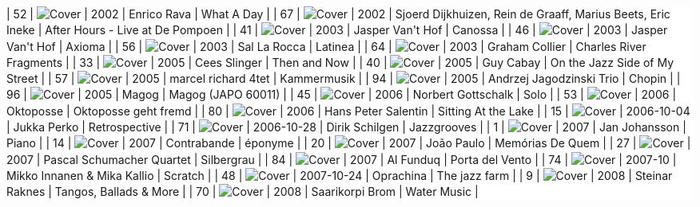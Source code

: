 | 52 | ![Cover](https://i.discogs.com/wkTJnCNn2p3frExazRiSW74OGwIhl58MXNdxJY4-xhM/rs:fit/g:sm/q:40/h:150/w:150/czM6Ly9kaXNjb2dz/LWRhdGFiYXNlLWlt/YWdlcy9SLTI4NTI4/MzQtMTY2MjQ4OTI1/MC05MDUwLmpwZWc.jpeg) | 2002 | Enrico Rava | What A Day |
| 67 | ![Cover](https://i.discogs.com/ipvDiMcuK9Opo6UsznJhWSBX3km_6aiXsNX3f83CX-Y/rs:fit/g:sm/q:40/h:150/w:150/czM6Ly9kaXNjb2dz/LWRhdGFiYXNlLWlt/YWdlcy9SLTEwMjA1/MTg5LTE0OTMzNzU5/NzMtNDAxOS5qcGVn.jpeg) | 2002 | Sjoerd Dijkhuizen, Rein de Graaff, Marius Beets, Eric Ineke | After Hours - Live at De Pompoen |
| 41 | ![Cover](https://i.discogs.com/QopA987cbkqsgSTdTvJd5vyFt2FhdfzjRVCpzaTDMxg/rs:fit/g:sm/q:40/h:150/w:150/czM6Ly9kaXNjb2dz/LWRhdGFiYXNlLWlt/YWdlcy9SLTU3NjQ0/ODUtMTQwMjAwNjU1/NC0yODgyLmpwZWc.jpeg) | 2003 | Jasper Van't Hof | Canossa |
| 46 | ![Cover](https://i.discogs.com/QopA987cbkqsgSTdTvJd5vyFt2FhdfzjRVCpzaTDMxg/rs:fit/g:sm/q:40/h:150/w:150/czM6Ly9kaXNjb2dz/LWRhdGFiYXNlLWlt/YWdlcy9SLTU3NjQ0/ODUtMTQwMjAwNjU1/NC0yODgyLmpwZWc.jpeg) | 2003 | Jasper Van't Hof | Axioma |
| 56 | ![Cover](https://i.discogs.com/kXc_73aBGZqsNA7_5dPIDWU38ND9yr7g4NLK8HTqnNw/rs:fit/g:sm/q:40/h:150/w:150/czM6Ly9kaXNjb2dz/LWRhdGFiYXNlLWlt/YWdlcy9SLTIwNzQ5/MTQtMTI2MjU0ODEx/MC5qcGVn.jpeg) | 2003 | Sal La Rocca | Latinea |
| 64 | ![Cover](https://i.discogs.com/Ki2lR2153-JVgPhfP85fqVeV6_jzz4CSg-dudW9jMeg/rs:fit/g:sm/q:40/h:150/w:150/czM6Ly9kaXNjb2dz/LWRhdGFiYXNlLWlt/YWdlcy9SLTI1NzQ5/MzItMTY4NTg1ODAw/Ni05ODQ4LmpwZWc.jpeg) | 2003 | Graham Collier | Charles River Fragments |
| 33 | ![Cover](https://i.discogs.com/eMoCdohqZxRTRwZ9Z-mL7thNUz5GUoGklZ0ROCpEZ94/rs:fit/g:sm/q:40/h:150/w:150/czM6Ly9kaXNjb2dz/LWRhdGFiYXNlLWlt/YWdlcy9SLTEwNjQ5/NzU1LTE1MDE2Njg5/NzAtNjUwNi5qcGVn.jpeg) | 2005 | Cees Slinger | Then and Now |
| 40 | ![Cover](https://i.discogs.com/t4wQuIQ_12-w5MVNYpCMJ0pCbClypCvh5ZePiGrWsRk/rs:fit/g:sm/q:40/h:150/w:150/czM6Ly9kaXNjb2dz/LWRhdGFiYXNlLWlt/YWdlcy9SLTIwNzY4/NDItMTI2MjY0NDQy/Ny5qcGVn.jpeg) | 2005 | Guy Cabay | On the Jazz Side of My Street |
| 57 | ![Cover](https://i.discogs.com/8cb0GDJYAUYtag3vFzS3snTc5nIRSrMj_bS5q61JCUc/rs:fit/g:sm/q:40/h:150/w:150/czM6Ly9kaXNjb2dz/LWRhdGFiYXNlLWlt/YWdlcy9SLTE2OTQ0/NjYzLTE2MTA3NDI1/MDQtNDQ2Ni5qcGVn.jpeg) | 2005 | marcel richard 4tet | Kammermusik |
| 94 | ![Cover](https://i.discogs.com/zsxAxqg5h_z6L48sKEDp2YAWGSIRF2v8BcWC4LWtl8U/rs:fit/g:sm/q:40/h:150/w:150/czM6Ly9kaXNjb2dz/LWRhdGFiYXNlLWlt/YWdlcy9SLTcxNTIy/NjktMTQzNDg5OTI0/NS05MzY1LmpwZWc.jpeg) | 2005 | Andrzej Jagodzinski Trio | Chopin |
| 96 | ![Cover](https://i.discogs.com/Ptnu_KOGYW96kPKCEx0w9e4h5rgvACaCM4LIrc-EOM8/rs:fit/g:sm/q:40/h:150/w:150/czM6Ly9kaXNjb2dz/LWRhdGFiYXNlLWlt/YWdlcy9SLTE2MjA5/MTYtMTMyMzYyODc0/NS5qcGVn.jpeg) | 2005 | Magog | Magog (JAPO 60011) |
| 45 | ![Cover](https://i.discogs.com/7gsbHAId16oICnvuOqVs05Qwxs93B56Q6B9dFCbeUQs/rs:fit/g:sm/q:40/h:150/w:150/czM6Ly9kaXNjb2dz/LWRhdGFiYXNlLWlt/YWdlcy9SLTIwMTcz/NDE3LTE2MzEyMDkz/MjItNDAzNC5qcGVn.jpeg) | 2006 | Norbert Gottschalk | Solo |
| 53 | ![Cover](https://i.discogs.com/vAcibF8XMxtIK5ET21TInJDZ2Z2e_YxIsh-GSS6BwWU/rs:fit/g:sm/q:40/h:150/w:150/czM6Ly9kaXNjb2dz/LWRhdGFiYXNlLWlt/YWdlcy9SLTMxNTc2/ODEtMTMyOTg5ODQ5/Ni5qcGVn.jpeg) | 2006 | Oktoposse | Oktoposse geht fremd |
| 80 | ![Cover](https://i.discogs.com/WMBUCP8umOfWa_2N6_KJdnJ3Y_iuWLrQlzFO-11O2Fw/rs:fit/g:sm/q:40/h:150/w:150/czM6Ly9kaXNjb2dz/LWRhdGFiYXNlLWlt/YWdlcy9SLTExOTg3/MjY0LTE1MjY0ODMy/MDktMjc3NS5qcGVn.jpeg) | 2006 | Hans Peter Salentin | Sitting At the Lake |
| 15 | ![Cover](https://i.discogs.com/lAiKpOnUI2srjjnud0u075GmJpfXwNCtxMyJP_E2AGE/rs:fit/g:sm/q:40/h:150/w:150/czM6Ly9kaXNjb2dz/LWRhdGFiYXNlLWlt/YWdlcy9SLTMwMjEw/MDktMTUwNzA1MDcy/Ny0xMTk4LmpwZWc.jpeg) | 2006-10-04 | Jukka Perko | Retrospective |
| 71 | ![Cover](https://i.discogs.com/m1ixz20xWD4Hy1cYIiUrBERBopa1_D7luV-0Lkc8G_M/rs:fit/g:sm/q:40/h:150/w:150/czM6Ly9kaXNjb2dz/LWRhdGFiYXNlLWlt/YWdlcy9SLTQ1NDgy/NDItMTM2ODAzMjY4/Mi01OTA2LmpwZWc.jpeg) | 2006-10-28 | Dirik Schilgen | Jazzgrooves |
| 1 | ![Cover](https://i.discogs.com/bCq1NuNsTP1yycZnWqjterCKL-2T8pZBabjkXDz9GnM/rs:fit/g:sm/q:40/h:150/w:150/czM6Ly9kaXNjb2dz/LWRhdGFiYXNlLWlt/YWdlcy9SLTQwMzc4/MDgtMTM1MzE3Mjcz/OC0yNjA4LmpwZWc.jpeg) | 2007 | Jan Johansson | Piano |
| 14 | ![Cover](https://i.discogs.com/dhcoEMxjqWgazeduy9XlaIjhqGVtTBzCtdbmZRNQ6Wc/rs:fit/g:sm/q:40/h:150/w:150/czM6Ly9kaXNjb2dz/LWRhdGFiYXNlLWlt/YWdlcy9SLTU5ODk0/MjQtMTUyMjIyMTcy/NC0yODg5LmpwZWc.jpeg) | 2007 | Contrabande | éponyme |
| 20 | ![Cover](https://i.discogs.com/wwjxiwCe_AFWfoRZfa54jw3sgVYOm5AQMe5Eq5gOwqA/rs:fit/g:sm/q:40/h:150/w:150/czM6Ly9kaXNjb2dz/LWRhdGFiYXNlLWlt/YWdlcy9SLTI0MjYy/NDktMTM2Nzk3ODEy/NS00NzY2LmpwZWc.jpeg) | 2007 | João Paulo | Memórias De Quem |
| 27 | ![Cover](https://i.discogs.com/v_gW3BJ07-RelIFPbhpGNUxihe4v2LXHZmjzFrJ5IWY/rs:fit/g:sm/q:40/h:150/w:150/czM6Ly9kaXNjb2dz/LWRhdGFiYXNlLWlt/YWdlcy9SLTEwMjE4/OTA0LTE0OTM1ODU1/NjgtMjU5OS5qcGVn.jpeg) | 2007 | Pascal Schumacher Quartet | Silbergrau |
| 84 | ![Cover](https://i.discogs.com/J1ifEwu552LTNeSHrpFfXBuf8LfUepLCDUAiMJg9cE4/rs:fit/g:sm/q:40/h:150/w:150/czM6Ly9kaXNjb2dz/LWRhdGFiYXNlLWlt/YWdlcy9SLTIwNzk2/MjkyLTE2MzU2ODE3/MjYtMjU3NC5qcGVn.jpeg) | 2007 | Al Funduq | Porta del Vento |
| 74 | ![Cover](http://coverartarchive.org/release/fcbaaf29-76fb-4122-8e6f-000b5aa240eb/5920779349-250.jpg) | 2007-10 | Mikko Innanen &amp; Mika Kallio | Scratch |
| 48 | ![Cover](http://coverartarchive.org/release/beb0b89a-29ec-4647-809d-96bb91edfdc0/2428605651-250.jpg) | 2007-10-24 | Oprachina | The jazz farm |
| 9 | ![Cover](https://i.discogs.com/vwGoxI9K-z49SHxKUhEfJ20x4gPPalH55OIJkS8htO0/rs:fit/g:sm/q:40/h:150/w:150/czM6Ly9kaXNjb2dz/LWRhdGFiYXNlLWlt/YWdlcy9SLTU2MTQ4/NzQtMTUxNTcwMDcz/OC01NDMzLmpwZWc.jpeg) | 2008 | Steinar Raknes | Tangos, Ballads &amp; More |
| 70 | ![Cover](https://i.discogs.com/YqJeyHQVF8rqJUmSHe-y9EO6V1gEeAKF01pov1JacfQ/rs:fit/g:sm/q:40/h:150/w:150/czM6Ly9kaXNjb2dz/LWRhdGFiYXNlLWlt/YWdlcy9SLTcxMDQ1/NDAtMTQzMzgyODU2/NC00MjY1LmpwZWc.jpeg) | 2008 | Saarikorpi Brom | Water Music |